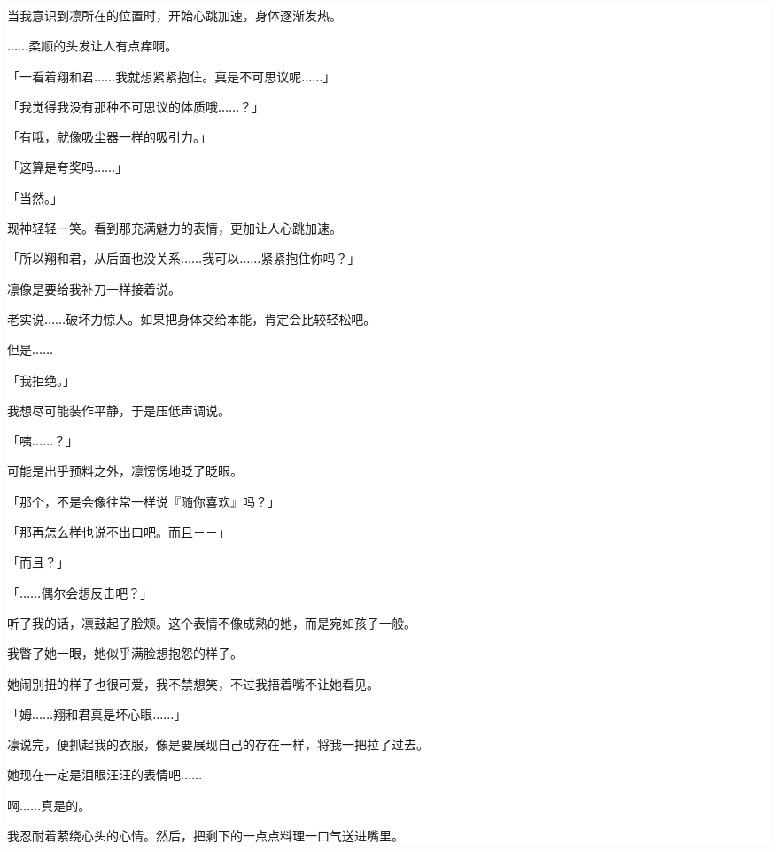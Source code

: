 当我意识到凛所在的位置时，开始心跳加速，身体逐渐发热。

……柔顺的头发让人有点痒啊。

「一看着翔和君……我就想紧紧抱住。真是不可思议呢……」

「我觉得我没有那种不可思议的体质哦……？」

「有哦，就像吸尘器一样的吸引力。」

「这算是夸奖吗……」

「当然。」

现神轻轻一笑。看到那充满魅力的表情，更加让人心跳加速。

「所以翔和君，从后面也没关系……我可以……紧紧抱住你吗？」

凛像是要给我补刀一样接着说。

老实说……破坏力惊人。如果把身体交给本能，肯定会比较轻松吧。

但是……

「我拒绝。」

我想尽可能装作平静，于是压低声调说。

「咦……？」

可能是出乎预料之外，凛愣愣地眨了眨眼。

「那个，不是会像往常一样说『随你喜欢』吗？」

「那再怎么样也说不出口吧。而且－－」

「而且？」

「……偶尔会想反击吧？」

听了我的话，凛鼓起了脸颊。这个表情不像成熟的她，而是宛如孩子一般。

我瞥了她一眼，她似乎满脸想抱怨的样子。

她闹别扭的样子也很可爱，我不禁想笑，不过我捂着嘴不让她看见。

「姆……翔和君真是坏心眼……」

凛说完，便抓起我的衣服，像是要展现自己的存在一样，将我一把拉了过去。

她现在一定是泪眼汪汪的表情吧……

啊……真是的。

我忍耐着萦绕心头的心情。然后，把剩下的一点点料理一口气送进嘴里。

